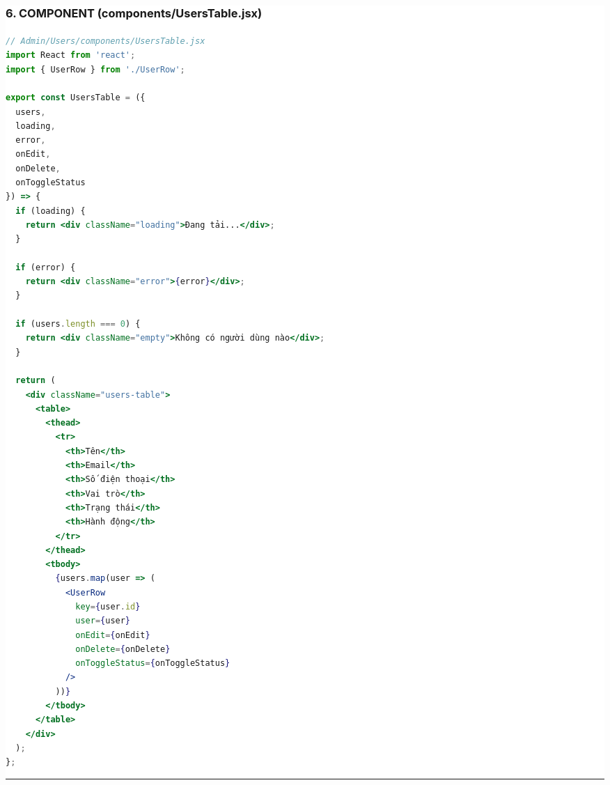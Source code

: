 
### **6. COMPONENT (components/UsersTable.jsx)**

```jsx
// Admin/Users/components/UsersTable.jsx
import React from 'react';
import { UserRow } from './UserRow';

export const UsersTable = ({ 
  users, 
  loading, 
  error, 
  onEdit, 
  onDelete, 
  onToggleStatus 
}) => {
  if (loading) {
    return <div className="loading">Đang tải...</div>;
  }

  if (error) {
    return <div className="error">{error}</div>;
  }

  if (users.length === 0) {
    return <div className="empty">Không có người dùng nào</div>;
  }

  return (
    <div className="users-table">
      <table>
        <thead>
          <tr>
            <th>Tên</th>
            <th>Email</th>
            <th>Số điện thoại</th>
            <th>Vai trò</th>
            <th>Trạng thái</th>
            <th>Hành động</th>
          </tr>
        </thead>
        <tbody>
          {users.map(user => (
            <UserRow
              key={user.id}
              user={user}
              onEdit={onEdit}
              onDelete={onDelete}
              onToggleStatus={onToggleStatus}
            />
          ))}
        </tbody>
      </table>
    </div>
  );
};
```

---